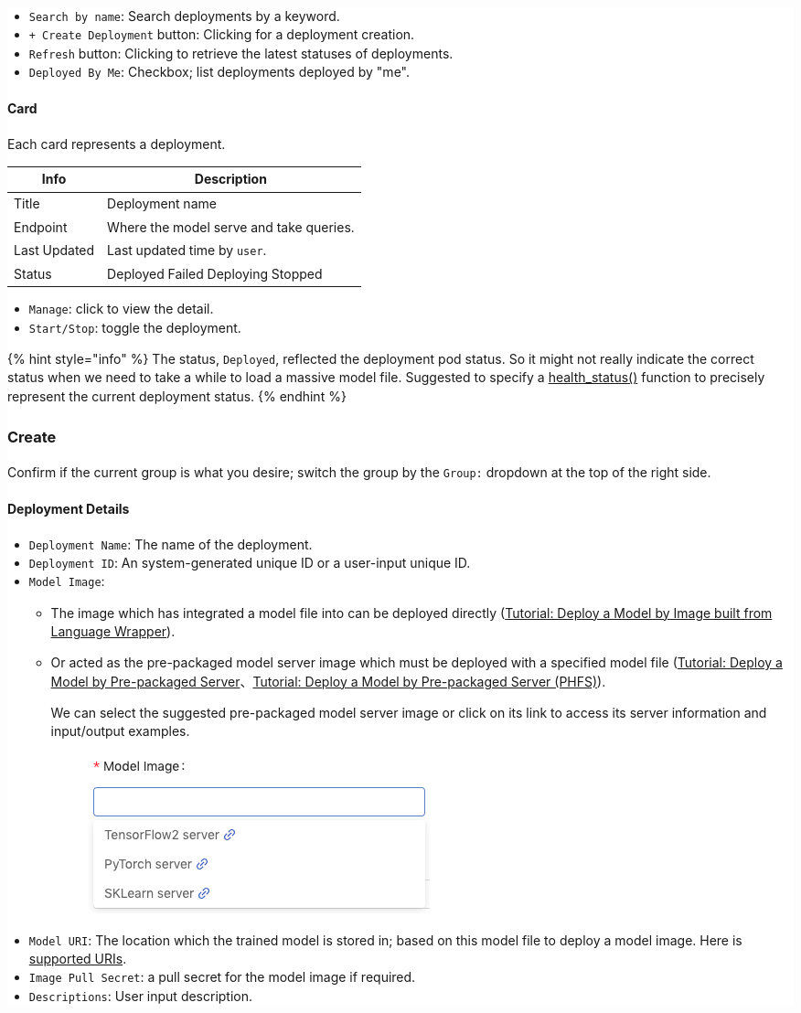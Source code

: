 * `Search by name`: Search deployments by a keyword.
* `+ Create Deployment` button: Clicking for a deployment creation.
* `Refresh` button: Clicking to retrieve the latest statuses of deployments.
* `Deployed By Me`: Checkbox; list deployments deployed by "me".

#### Card

Each card represents a deployment.

| Info         | Description                             |
| ------------ | --------------------------------------- |
| Title        | Deployment name                         |
| Endpoint     | Where the model serve and take queries. |
| Last Updated | Last updated time by `user`.            |
| Status       | Deployed Failed Deploying Stopped       |

* `Manage`: click to view the detail.
* `Start/Stop`: toggle the deployment.

{% hint style="info" %}
The status, `Deployed`, reflected the deployment pod status. So it might not really indicate the correct status when we need to take a while to load a massive model file. Suggested to specify a [health\_status()](https://docs.seldon.io/projects/seldon-core/en/latest/python/python\_component.html#rest-health-endpoint) function to precisely represent the current deployment status.
{% endhint %}

### Create

Confirm if the current group is what you desire; switch the group by the `Group:` dropdown at the top of the right side.

#### Deployment Details

* `Deployment Name`: The name of the deployment.
* `Deployment ID`: An system-generated unique ID or a user-input unique ID.
* `Model Image`:
  * The image which has integrated a model file into can be deployed directly ([Tutorial: Deploy a Model by Image built from Language Wrapper](tutorial/model-by-image-built-from-language-wrapper.md)).
  *   Or acted as the pre-packaged model server image which must be deployed with a specified model file ([Tutorial: Deploy a Model by Pre-packaged Server](tutorial/model-by-pre-packaged-server.md)、[Tutorial: Deploy a Model by Pre-packaged Server (PHFS)](tutorial/model-by-pre-packaged-server-phfs.md)).

      We can select the suggested pre-packaged model server image or click on its link to access its server information and input/output examples.&#x20;

      <figure><img src="../.gitbook/assets/mdeploy_create_model_image_suggestion (1).png" alt=""><figcaption></figcaption></figure>
* `Model URI`: The location which the trained model is stored in; based on this model file to deploy a model image. Here is [supported URIs](model-uri.md).
* `Image Pull Secret`: a pull secret for the model image if required.
* `Descriptions`: User input description.
